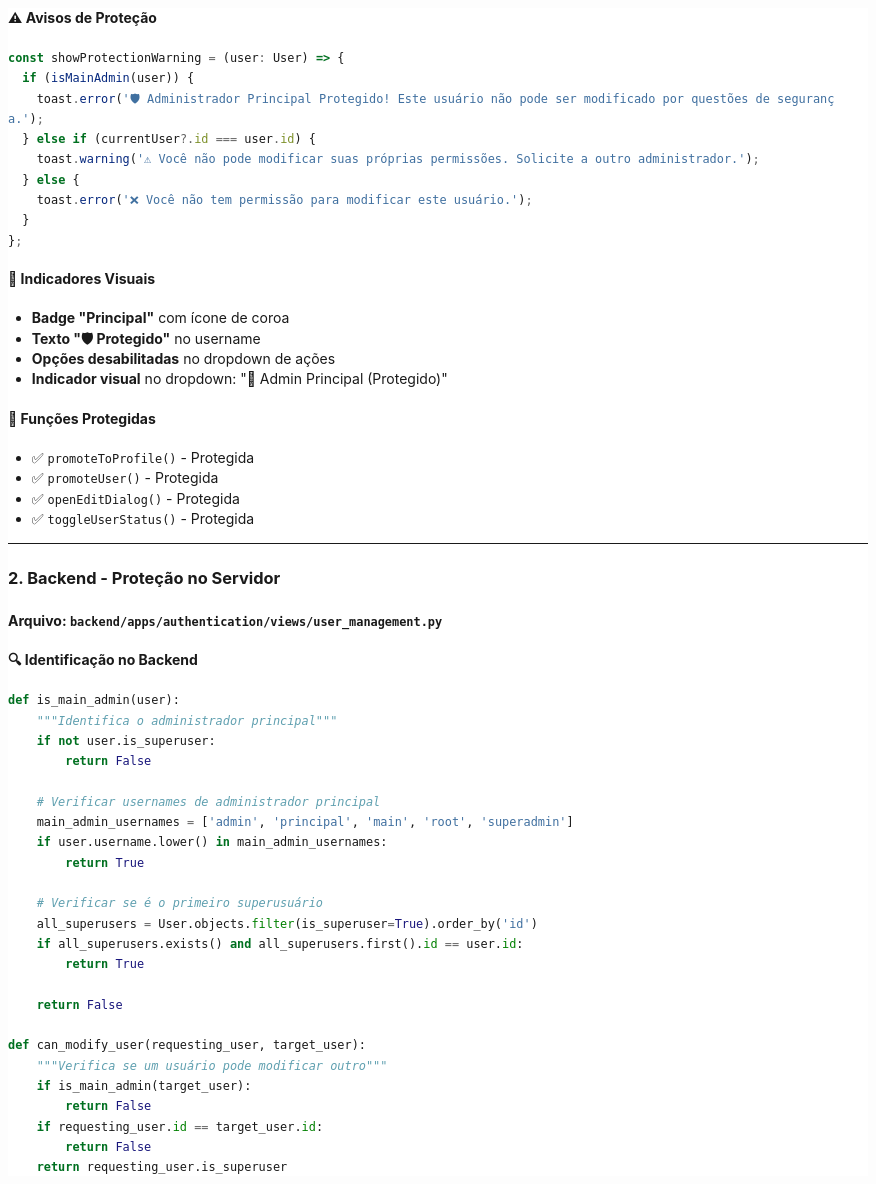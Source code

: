 #### **⚠️ Avisos de Proteção**
```typescript
const showProtectionWarning = (user: User) => {
  if (isMainAdmin(user)) {
    toast.error('🛡️ Administrador Principal Protegido! Este usuário não pode ser modificado por questões de segurança.');
  } else if (currentUser?.id === user.id) {
    toast.warning('⚠️ Você não pode modificar suas próprias permissões. Solicite a outro administrador.');
  } else {
    toast.error('❌ Você não tem permissão para modificar este usuário.');
  }
};
```

#### **🎨 Indicadores Visuais**
- **Badge "Principal"** com ícone de coroa
- **Texto "🛡️ Protegido"** no username
- **Opções desabilitadas** no dropdown de ações
- **Indicador visual** no dropdown: "👑 Admin Principal (Protegido)"

#### **🚫 Funções Protegidas**
- ✅ `promoteToProfile()` - Protegida
- ✅ `promoteUser()` - Protegida  
- ✅ `openEditDialog()` - Protegida
- ✅ `toggleUserStatus()` - Protegida

---

### 2. **Backend - Proteção no Servidor**

#### **Arquivo**: `backend/apps/authentication/views/user_management.py`

#### **🔍 Identificação no Backend**
```python
def is_main_admin(user):
    """Identifica o administrador principal"""
    if not user.is_superuser:
        return False
    
    # Verificar usernames de administrador principal
    main_admin_usernames = ['admin', 'principal', 'main', 'root', 'superadmin']
    if user.username.lower() in main_admin_usernames:
        return True
    
    # Verificar se é o primeiro superusuário
    all_superusers = User.objects.filter(is_superuser=True).order_by('id')
    if all_superusers.exists() and all_superusers.first().id == user.id:
        return True
    
    return False

def can_modify_user(requesting_user, target_user):
    """Verifica se um usuário pode modificar outro"""
    if is_main_admin(target_user):
        return False
    if requesting_user.id == target_user.id:
        return False
    return requesting_user.is_superuser
```
